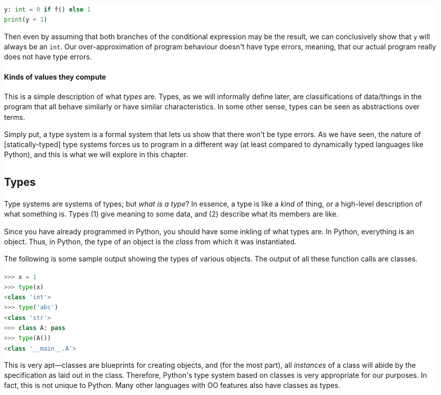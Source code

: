 ``` python
y: int = 0 if f() else 1
print(y + 1)
```

Then even by assuming that both branches of the conditional expression
may be the result, we can conclusively show that `y` will
always be an `int`. Our over-approximation of program behaviour
doesn't have type errors, meaning, that our actual program really does
not have type errors.

#### Kinds of values they compute

This is a simple description of what *types* are. Types, as we will
informally define later, are classifications of data/things in the
program that all behave similarly or have similar characteristics. In
some other sense, types can be seen as abstractions over terms.

Simply put, a type system is a formal system that lets us show that
there won't be type errors. As we have seen, the nature of
\[statically-typed\] type systems forces us to program in a different
way (at least compared to dynamically typed languages like Python), and
this is what we will explore in this chapter.

## Types

Type systems are systems of types; but *what is a type*? In essence, a
type is like a *kind* of thing, or a high-level description of what
something is. Types (1) give meaning to some data, and (2) describe what
its members are like.

Since you have already programmed in Python, you should have some
inkling of what types are. In Python, everything is an object. Thus, in
Python, the type of an object is the *class* from which it was
instantiated.

The following is some sample output showing the types of various objects. The output of
all these function calls are classes.

```python
>>> x = 1
>>> type(x)
<class 'int'>
>>> type('abc')
<class 'str'>
>>> class A: pass
>>> type(A())
<class '__main__.A'>
```

This is very apt&mdash;classes are blueprints for creating objects, and (for
the most part), all *instances* of a class will abide by the
specification as laid out in the class. Therefore, Python's type system
based on classes is very appropriate for our purposes. In fact, this is
not unique to Python. Many other languages with OO features also have
classes as types.


[^1]: Python doesn't have arrow types. The actual type of the function
[update-shield]: https://img.shields.io/badge/LAST%20UPDATED-10%20OCT%202024-57ffd8?style=for-the-badge